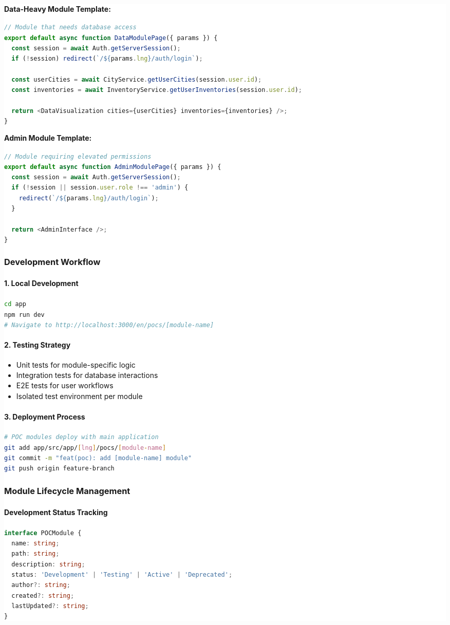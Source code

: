 **Data-Heavy Module Template:**
```typescript
// Module that needs database access
export default async function DataModulePage({ params }) {
  const session = await Auth.getServerSession();
  if (!session) redirect(`/${params.lng}/auth/login`);
  
  const userCities = await CityService.getUserCities(session.user.id);
  const inventories = await InventoryService.getUserInventories(session.user.id);
  
  return <DataVisualization cities={userCities} inventories={inventories} />;
}
```

**Admin Module Template:**
```typescript
// Module requiring elevated permissions
export default async function AdminModulePage({ params }) {
  const session = await Auth.getServerSession();
  if (!session || session.user.role !== 'admin') {
    redirect(`/${params.lng}/auth/login`);
  }
  
  return <AdminInterface />;
}
```

### Development Workflow

#### 1. Local Development
```bash
cd app
npm run dev
# Navigate to http://localhost:3000/en/pocs/[module-name]
```

#### 2. Testing Strategy
- Unit tests for module-specific logic
- Integration tests for database interactions
- E2E tests for user workflows
- Isolated test environment per module

#### 3. Deployment Process
```bash
# POC modules deploy with main application
git add app/src/app/[lng]/pocs/[module-name]
git commit -m "feat(poc): add [module-name] module"
git push origin feature-branch
```

### Module Lifecycle Management

#### Development Status Tracking
```typescript
interface POCModule {
  name: string;
  path: string;
  description: string;
  status: 'Development' | 'Testing' | 'Active' | 'Deprecated';
  author?: string;
  created?: string;
  lastUpdated?: string;
}
```

